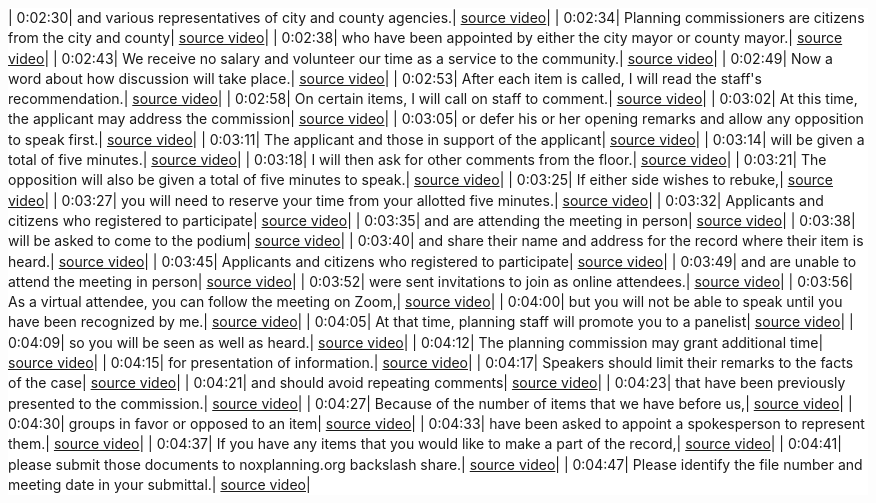 | 0:02:30| and various representatives of city and county agencies.| [source video](https://archive.org/details/planning-r-399-210812?start=150)|
| 0:02:34| Planning commissioners are citizens from the city and county| [source video](https://archive.org/details/planning-r-399-210812?start=154)|
| 0:02:38| who have been appointed by either the city mayor or county mayor.| [source video](https://archive.org/details/planning-r-399-210812?start=158)|
| 0:02:43| We receive no salary and volunteer our time as a service to the community.| [source video](https://archive.org/details/planning-r-399-210812?start=163)|
| 0:02:49| Now a word about how discussion will take place.| [source video](https://archive.org/details/planning-r-399-210812?start=169)|
| 0:02:53| After each item is called, I will read the staff's recommendation.| [source video](https://archive.org/details/planning-r-399-210812?start=173)|
| 0:02:58| On certain items, I will call on staff to comment.| [source video](https://archive.org/details/planning-r-399-210812?start=178)|
| 0:03:02| At this time, the applicant may address the commission| [source video](https://archive.org/details/planning-r-399-210812?start=182)|
| 0:03:05| or defer his or her opening remarks and allow any opposition to speak first.| [source video](https://archive.org/details/planning-r-399-210812?start=185)|
| 0:03:11| The applicant and those in support of the applicant| [source video](https://archive.org/details/planning-r-399-210812?start=191)|
| 0:03:14| will be given a total of five minutes.| [source video](https://archive.org/details/planning-r-399-210812?start=194)|
| 0:03:18| I will then ask for other comments from the floor.| [source video](https://archive.org/details/planning-r-399-210812?start=198)|
| 0:03:21| The opposition will also be given a total of five minutes to speak.| [source video](https://archive.org/details/planning-r-399-210812?start=201)|
| 0:03:25| If either side wishes to rebuke,| [source video](https://archive.org/details/planning-r-399-210812?start=205)|
| 0:03:27| you will need to reserve your time from your allotted five minutes.| [source video](https://archive.org/details/planning-r-399-210812?start=207)|
| 0:03:32| Applicants and citizens who registered to participate| [source video](https://archive.org/details/planning-r-399-210812?start=212)|
| 0:03:35| and are attending the meeting in person| [source video](https://archive.org/details/planning-r-399-210812?start=215)|
| 0:03:38| will be asked to come to the podium| [source video](https://archive.org/details/planning-r-399-210812?start=218)|
| 0:03:40| and share their name and address for the record where their item is heard.| [source video](https://archive.org/details/planning-r-399-210812?start=220)|
| 0:03:45| Applicants and citizens who registered to participate| [source video](https://archive.org/details/planning-r-399-210812?start=225)|
| 0:03:49| and are unable to attend the meeting in person| [source video](https://archive.org/details/planning-r-399-210812?start=229)|
| 0:03:52| were sent invitations to join as online attendees.| [source video](https://archive.org/details/planning-r-399-210812?start=232)|
| 0:03:56| As a virtual attendee, you can follow the meeting on Zoom,| [source video](https://archive.org/details/planning-r-399-210812?start=236)|
| 0:04:00| but you will not be able to speak until you have been recognized by me.| [source video](https://archive.org/details/planning-r-399-210812?start=240)|
| 0:04:05| At that time, planning staff will promote you to a panelist| [source video](https://archive.org/details/planning-r-399-210812?start=245)|
| 0:04:09| so you will be seen as well as heard.| [source video](https://archive.org/details/planning-r-399-210812?start=249)|
| 0:04:12| The planning commission may grant additional time| [source video](https://archive.org/details/planning-r-399-210812?start=252)|
| 0:04:15| for presentation of information.| [source video](https://archive.org/details/planning-r-399-210812?start=255)|
| 0:04:17| Speakers should limit their remarks to the facts of the case| [source video](https://archive.org/details/planning-r-399-210812?start=257)|
| 0:04:21| and should avoid repeating comments| [source video](https://archive.org/details/planning-r-399-210812?start=261)|
| 0:04:23| that have been previously presented to the commission.| [source video](https://archive.org/details/planning-r-399-210812?start=263)|
| 0:04:27| Because of the number of items that we have before us,| [source video](https://archive.org/details/planning-r-399-210812?start=267)|
| 0:04:30| groups in favor or opposed to an item| [source video](https://archive.org/details/planning-r-399-210812?start=270)|
| 0:04:33| have been asked to appoint a spokesperson to represent them.| [source video](https://archive.org/details/planning-r-399-210812?start=273)|
| 0:04:37| If you have any items that you would like to make a part of the record,| [source video](https://archive.org/details/planning-r-399-210812?start=277)|
| 0:04:41| please submit those documents to noxplanning.org backslash share.| [source video](https://archive.org/details/planning-r-399-210812?start=281)|
| 0:04:47| Please identify the file number and meeting date in your submittal.| [source video](https://archive.org/details/planning-r-399-210812?start=287)|